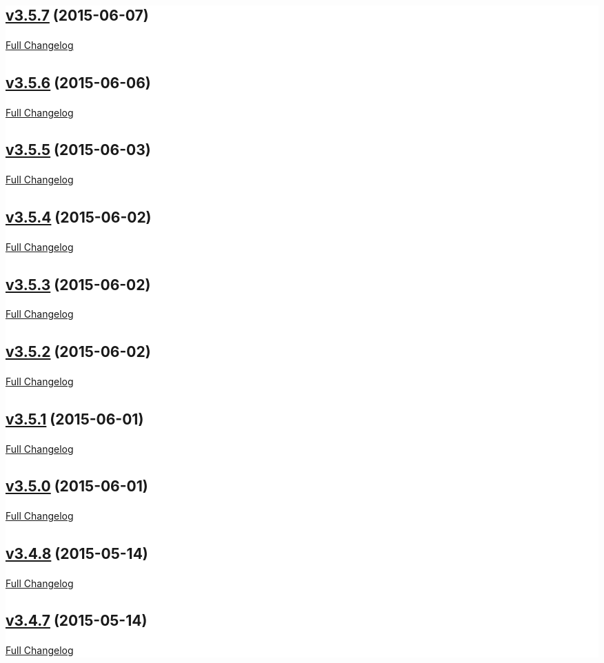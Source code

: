 ## [v3.5.7](https://github.com/rcmdnk/homebrew-file/tree/v3.5.7) (2015-06-07)

[Full Changelog](https://github.com/rcmdnk/homebrew-file/compare/v3.5.6...v3.5.7)

## [v3.5.6](https://github.com/rcmdnk/homebrew-file/tree/v3.5.6) (2015-06-06)

[Full Changelog](https://github.com/rcmdnk/homebrew-file/compare/v3.5.5...v3.5.6)

## [v3.5.5](https://github.com/rcmdnk/homebrew-file/tree/v3.5.5) (2015-06-03)

[Full Changelog](https://github.com/rcmdnk/homebrew-file/compare/v3.5.4...v3.5.5)

## [v3.5.4](https://github.com/rcmdnk/homebrew-file/tree/v3.5.4) (2015-06-02)

[Full Changelog](https://github.com/rcmdnk/homebrew-file/compare/v3.5.3...v3.5.4)

## [v3.5.3](https://github.com/rcmdnk/homebrew-file/tree/v3.5.3) (2015-06-02)

[Full Changelog](https://github.com/rcmdnk/homebrew-file/compare/v3.5.2...v3.5.3)

## [v3.5.2](https://github.com/rcmdnk/homebrew-file/tree/v3.5.2) (2015-06-02)

[Full Changelog](https://github.com/rcmdnk/homebrew-file/compare/v3.5.1...v3.5.2)

## [v3.5.1](https://github.com/rcmdnk/homebrew-file/tree/v3.5.1) (2015-06-01)

[Full Changelog](https://github.com/rcmdnk/homebrew-file/compare/v3.5.0...v3.5.1)

## [v3.5.0](https://github.com/rcmdnk/homebrew-file/tree/v3.5.0) (2015-06-01)

[Full Changelog](https://github.com/rcmdnk/homebrew-file/compare/v3.4.8...v3.5.0)

## [v3.4.8](https://github.com/rcmdnk/homebrew-file/tree/v3.4.8) (2015-05-14)

[Full Changelog](https://github.com/rcmdnk/homebrew-file/compare/v3.4.7...v3.4.8)

## [v3.4.7](https://github.com/rcmdnk/homebrew-file/tree/v3.4.7) (2015-05-14)

[Full Changelog](https://github.com/rcmdnk/homebrew-file/compare/v3.4.6...v3.4.7)
